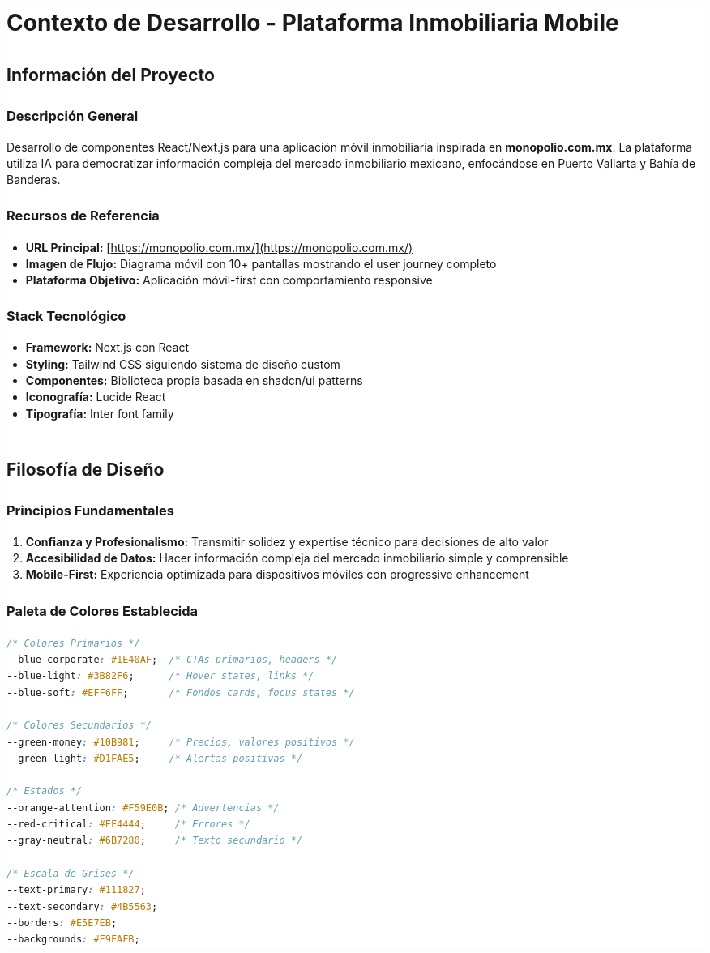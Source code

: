 # Contexto de Desarrollo - Plataforma Inmobiliaria Mobile

## **Información del Proyecto**

### **Descripción General**

Desarrollo de componentes React/Next.js para una aplicación móvil inmobiliaria inspirada en **monopolio.com.mx**. La plataforma utiliza IA para democratizar información compleja del mercado inmobiliario mexicano, enfocándose en Puerto Vallarta y Bahía de Banderas.

### **Recursos de Referencia**

- **URL Principal:** [https://monopolio.com.mx/](https://monopolio.com.mx/)
- **Imagen de Flujo:** Diagrama móvil con 10+ pantallas mostrando el user journey completo
- **Plataforma Objetivo:** Aplicación móvil-first con comportamiento responsive

### **Stack Tecnológico**

- **Framework:** Next.js con React
- **Styling:** Tailwind CSS siguiendo sistema de diseño custom
- **Componentes:** Biblioteca propia basada en shadcn/ui patterns
- **Iconografía:** Lucide React
- **Tipografía:** Inter font family

---

## **Filosofía de Diseño**

### **Principios Fundamentales**

1. **Confianza y Profesionalismo:** Transmitir solidez y expertise técnico para decisiones de alto valor
2. **Accesibilidad de Datos:** Hacer información compleja del mercado inmobiliario simple y comprensible
3. **Mobile-First:** Experiencia optimizada para dispositivos móviles con progressive enhancement

### **Paleta de Colores Establecida**

```css
/* Colores Primarios */
--blue-corporate: #1E40AF;  /* CTAs primarios, headers */
--blue-light: #3B82F6;      /* Hover states, links */
--blue-soft: #EFF6FF;       /* Fondos cards, focus states */

/* Colores Secundarios */
--green-money: #10B981;     /* Precios, valores positivos */
--green-light: #D1FAE5;     /* Alertas positivas */

/* Estados */
--orange-attention: #F59E0B; /* Advertencias */
--red-critical: #EF4444;     /* Errores */
--gray-neutral: #6B7280;     /* Texto secundario */

/* Escala de Grises */
--text-primary: #111827;
--text-secondary: #4B5563;
--borders: #E5E7EB;
--backgrounds: #F9FAFB;
```
